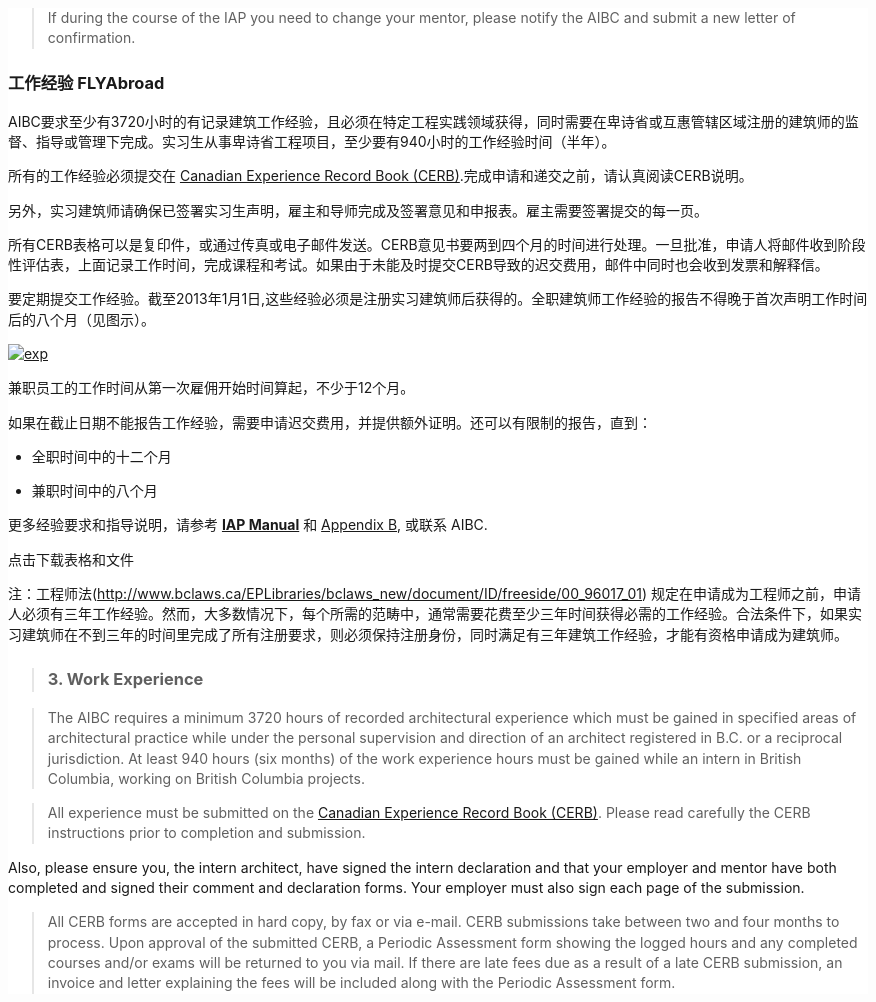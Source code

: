 > If during the course of the IAP you need to change your mentor, please notify the AIBC and submit a new letter of confirmation.

### 工作经验 FLYAbroad

AIBC要求至少有3720小时的有记录建筑工作经验，且必须在特定工程实践领域获得，同时需要在卑诗省或互惠管辖区域注册的建筑师的监督、指导或管理下完成。实习生从事卑诗省工程项目，至少要有940小时的工作经验时间（半年）。

所有的工作经验必须提交在 [Canadian Experience Record Book (CERB)](http://internship.aibc.ca/wp-content/uploads/2012/02/r.Form_.CERB_.3720_w.Mentor.pdf).完成申请和递交之前，请认真阅读CERB说明。

另外，实习建筑师请确保已签署实习生声明，雇主和导师完成及签署意见和申报表。雇主需要签署提交的每一页。

所有CERB表格可以是复印件，或通过传真或电子邮件发送。CERB意见书要两到四个月的时间进行处理。一旦批准，申请人将邮件收到阶段性评估表，上面记录工作时间，完成课程和考试。如果由于未能及时提交CERB导致的迟交费用，邮件中同时也会收到发票和解释信。

要定期提交工作经验。截至2013年1月1日,这些经验必须是注册实习建筑师后获得的。全职建筑师工作经验的报告不得晚于首次声明工作时间后的八个月（见图示）。

[![](http://internship.aibc.ca/wp-content/uploads/2012/02/exp.png "exp")](http://internship.aibc.ca/wp-content/uploads/2012/02/exp.png)

兼职员工的工作时间从第一次雇佣开始时间算起，不少于12个月。

如果在截止日期不能报告工作经验，需要申请迟交费用，并提供额外证明。还可以有限制的报告，直到：
- 全职时间中的十二个月

- 兼职时间中的八个月

更多经验要求和指导说明，请参考 **[IAP Manual](http://internship.aibc.ca/wp-content/uploads/2012/02/r.IAP_Manual_w.CERB_.pdf)** 和 [Appendix B](http://internship.aibc.ca/wp-content/uploads/2012/02/Appendix-B-Dec-2012.pdf), 或联系 AIBC.

点击下载表格和文件

注：工程师法(http://www.bclaws.ca/EPLibraries/bclaws_new/document/ID/freeside/00_96017_01) 规定在申请成为工程师之前，申请人必须有三年工作经验。然而，大多数情况下，每个所需的范畴中，通常需要花费至少三年时间获得必需的工作经验。合法条件下，如果实习建筑师在不到三年的时间里完成了所有注册要求，则必须保持注册身份，同时满足有三年建筑工作经验，才能有资格申请成为建筑师。

> ### 3. Work Experience ###

> The AIBC requires a minimum 3720 hours of recorded architectural experience which must be gained in specified areas of architectural practice while under the personal supervision and direction of an architect registered in B.C. or a reciprocal jurisdiction. At least 940 hours (six months) of the work experience hours must be gained while an intern in British Columbia, working on British Columbia projects.

> All experience must be submitted on the [Canadian Experience Record Book (CERB)](http://internship.aibc.ca/wp-content/uploads/2012/02/r.Form_.CERB_.3720_w.Mentor.pdf).  Please read carefully the CERB instructions prior to completion and submission.

Also, please ensure you, the intern architect, have signed the intern declaration and that your employer and mentor have both completed and signed their comment and declaration forms.  Your employer must also sign each page of the submission.

> All CERB forms are accepted in hard copy, by fax or via e-mail. CERB submissions take between two and four months to process.  Upon approval of the submitted CERB, a Periodic Assessment form showing the logged hours and any completed courses and/or exams will be returned to you via mail.  If there are late fees due as a result of a late CERB submission, an invoice and letter explaining the fees will be included along with the Periodic Assessment form.
